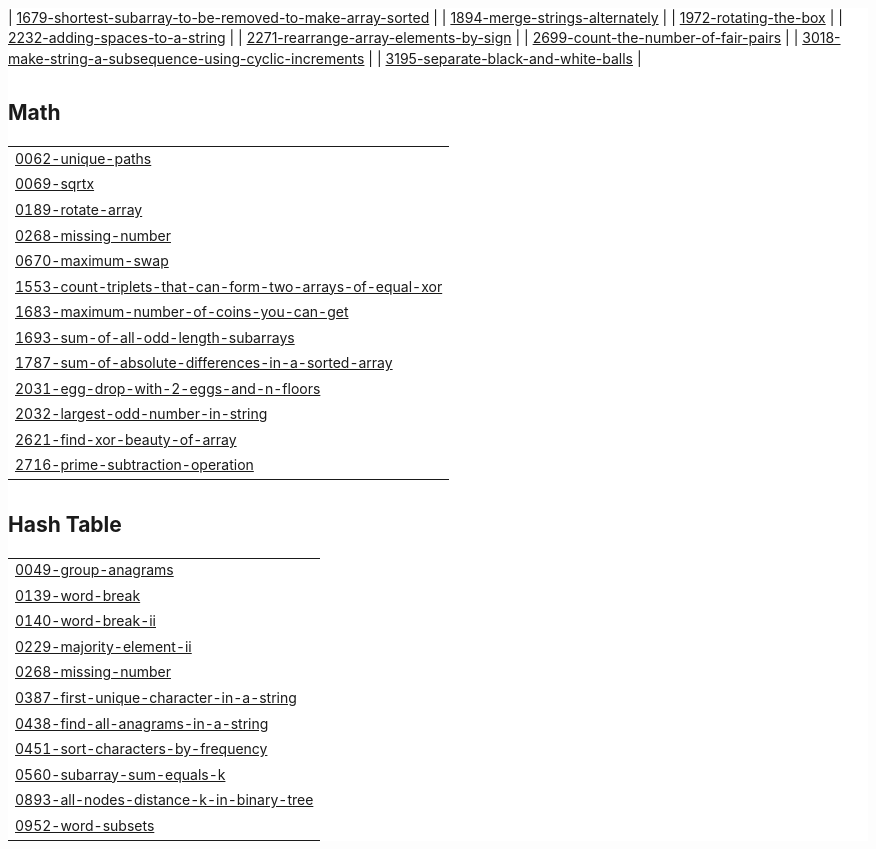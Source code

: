 | [1679-shortest-subarray-to-be-removed-to-make-array-sorted](https://github.com/Kartikay-Garg18/LeetCodeSolutions/tree/master/1679-shortest-subarray-to-be-removed-to-make-array-sorted) |
| [1894-merge-strings-alternately](https://github.com/Kartikay-Garg18/LeetCodeSolutions/tree/master/1894-merge-strings-alternately) |
| [1972-rotating-the-box](https://github.com/Kartikay-Garg18/LeetCodeSolutions/tree/master/1972-rotating-the-box) |
| [2232-adding-spaces-to-a-string](https://github.com/Kartikay-Garg18/LeetCodeSolutions/tree/master/2232-adding-spaces-to-a-string) |
| [2271-rearrange-array-elements-by-sign](https://github.com/Kartikay-Garg18/LeetCodeSolutions/tree/master/2271-rearrange-array-elements-by-sign) |
| [2699-count-the-number-of-fair-pairs](https://github.com/Kartikay-Garg18/LeetCodeSolutions/tree/master/2699-count-the-number-of-fair-pairs) |
| [3018-make-string-a-subsequence-using-cyclic-increments](https://github.com/Kartikay-Garg18/LeetCodeSolutions/tree/master/3018-make-string-a-subsequence-using-cyclic-increments) |
| [3195-separate-black-and-white-balls](https://github.com/Kartikay-Garg18/LeetCodeSolutions/tree/master/3195-separate-black-and-white-balls) |
## Math
|  |
| ------- |
| [0062-unique-paths](https://github.com/Kartikay-Garg18/LeetCodeSolutions/tree/master/0062-unique-paths) |
| [0069-sqrtx](https://github.com/Kartikay-Garg18/LeetCodeSolutions/tree/master/0069-sqrtx) |
| [0189-rotate-array](https://github.com/Kartikay-Garg18/LeetCodeSolutions/tree/master/0189-rotate-array) |
| [0268-missing-number](https://github.com/Kartikay-Garg18/LeetCodeSolutions/tree/master/0268-missing-number) |
| [0670-maximum-swap](https://github.com/Kartikay-Garg18/LeetCodeSolutions/tree/master/0670-maximum-swap) |
| [1553-count-triplets-that-can-form-two-arrays-of-equal-xor](https://github.com/Kartikay-Garg18/LeetCodeSolutions/tree/master/1553-count-triplets-that-can-form-two-arrays-of-equal-xor) |
| [1683-maximum-number-of-coins-you-can-get](https://github.com/Kartikay-Garg18/LeetCodeSolutions/tree/master/1683-maximum-number-of-coins-you-can-get) |
| [1693-sum-of-all-odd-length-subarrays](https://github.com/Kartikay-Garg18/LeetCodeSolutions/tree/master/1693-sum-of-all-odd-length-subarrays) |
| [1787-sum-of-absolute-differences-in-a-sorted-array](https://github.com/Kartikay-Garg18/LeetCodeSolutions/tree/master/1787-sum-of-absolute-differences-in-a-sorted-array) |
| [2031-egg-drop-with-2-eggs-and-n-floors](https://github.com/Kartikay-Garg18/LeetCodeSolutions/tree/master/2031-egg-drop-with-2-eggs-and-n-floors) |
| [2032-largest-odd-number-in-string](https://github.com/Kartikay-Garg18/LeetCodeSolutions/tree/master/2032-largest-odd-number-in-string) |
| [2621-find-xor-beauty-of-array](https://github.com/Kartikay-Garg18/LeetCodeSolutions/tree/master/2621-find-xor-beauty-of-array) |
| [2716-prime-subtraction-operation](https://github.com/Kartikay-Garg18/LeetCodeSolutions/tree/master/2716-prime-subtraction-operation) |
## Hash Table
|  |
| ------- |
| [0049-group-anagrams](https://github.com/Kartikay-Garg18/LeetCodeSolutions/tree/master/0049-group-anagrams) |
| [0139-word-break](https://github.com/Kartikay-Garg18/LeetCodeSolutions/tree/master/0139-word-break) |
| [0140-word-break-ii](https://github.com/Kartikay-Garg18/LeetCodeSolutions/tree/master/0140-word-break-ii) |
| [0229-majority-element-ii](https://github.com/Kartikay-Garg18/LeetCodeSolutions/tree/master/0229-majority-element-ii) |
| [0268-missing-number](https://github.com/Kartikay-Garg18/LeetCodeSolutions/tree/master/0268-missing-number) |
| [0387-first-unique-character-in-a-string](https://github.com/Kartikay-Garg18/LeetCodeSolutions/tree/master/0387-first-unique-character-in-a-string) |
| [0438-find-all-anagrams-in-a-string](https://github.com/Kartikay-Garg18/LeetCodeSolutions/tree/master/0438-find-all-anagrams-in-a-string) |
| [0451-sort-characters-by-frequency](https://github.com/Kartikay-Garg18/LeetCodeSolutions/tree/master/0451-sort-characters-by-frequency) |
| [0560-subarray-sum-equals-k](https://github.com/Kartikay-Garg18/LeetCodeSolutions/tree/master/0560-subarray-sum-equals-k) |
| [0893-all-nodes-distance-k-in-binary-tree](https://github.com/Kartikay-Garg18/LeetCodeSolutions/tree/master/0893-all-nodes-distance-k-in-binary-tree) |
| [0952-word-subsets](https://github.com/Kartikay-Garg18/LeetCodeSolutions/tree/master/0952-word-subsets) |